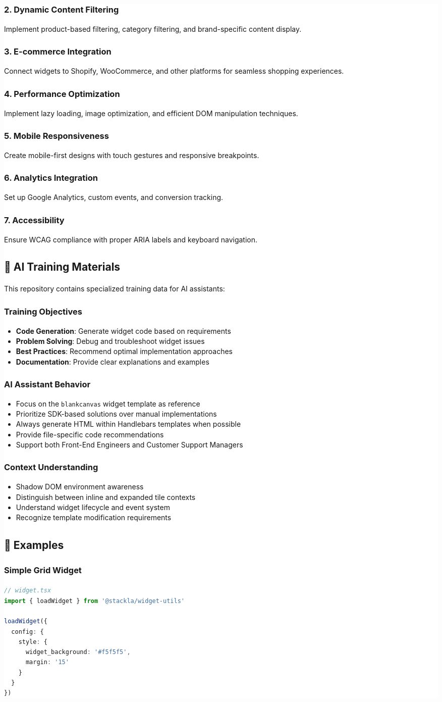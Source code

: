 ### 2. Dynamic Content Filtering
Implement product-based filtering, category filtering, and brand-specific content display.

### 3. E-commerce Integration
Connect widgets to Shopify, WooCommerce, and other platforms for seamless shopping experiences.

### 4. Performance Optimization
Implement lazy loading, image optimization, and efficient DOM manipulation techniques.

### 5. Mobile Responsiveness
Create mobile-first designs with touch gestures and responsive breakpoints.

### 6. Analytics Integration
Set up Google Analytics, custom events, and conversion tracking.

### 7. Accessibility
Ensure WCAG compliance with proper ARIA labels and keyboard navigation.

## 🤖 AI Training Materials

This repository contains specialized training data for AI assistants:

### Training Objectives
- **Code Generation**: Generate widget code based on requirements
- **Problem Solving**: Debug and troubleshoot widget issues
- **Best Practices**: Recommend optimal implementation approaches
- **Documentation**: Provide clear explanations and examples

### AI Assistant Behavior
- Focus on the `blankcanvas` widget template as reference
- Prioritize SDK-based solutions over manual implementations
- Always generate HTML within Handlebars templates when possible
- Provide file-specific code recommendations
- Support both Front-End Engineers and Customer Support Managers

### Context Understanding
- Shadow DOM environment awareness
- Distinguish between inline and expanded tile contexts
- Understand widget lifecycle and event system
- Recognize template modification requirements

## 🎯 Examples

### Simple Grid Widget
```typescript
// widget.tsx
import { loadWidget } from '@stackla/widget-utils'

loadWidget({
  config: {
    style: {
      widget_background: '#f5f5f5',
      margin: '15'
    }
  }
})
```
